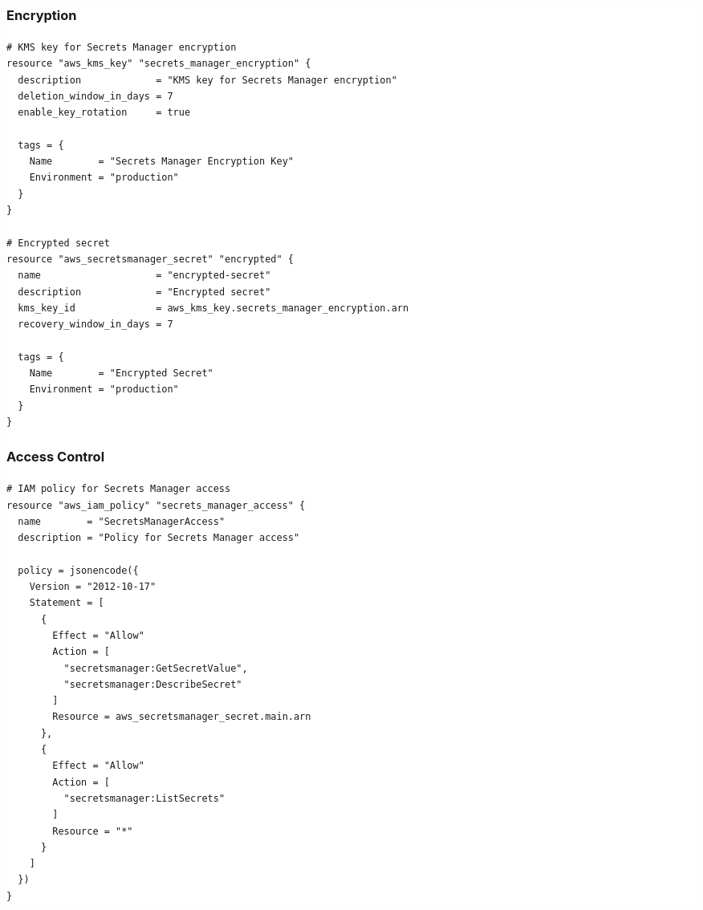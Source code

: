 ### **Encryption**
```hcl
# KMS key for Secrets Manager encryption
resource "aws_kms_key" "secrets_manager_encryption" {
  description             = "KMS key for Secrets Manager encryption"
  deletion_window_in_days = 7
  enable_key_rotation     = true

  tags = {
    Name        = "Secrets Manager Encryption Key"
    Environment = "production"
  }
}

# Encrypted secret
resource "aws_secretsmanager_secret" "encrypted" {
  name                    = "encrypted-secret"
  description             = "Encrypted secret"
  kms_key_id              = aws_kms_key.secrets_manager_encryption.arn
  recovery_window_in_days = 7

  tags = {
    Name        = "Encrypted Secret"
    Environment = "production"
  }
}
```

### **Access Control**
```hcl
# IAM policy for Secrets Manager access
resource "aws_iam_policy" "secrets_manager_access" {
  name        = "SecretsManagerAccess"
  description = "Policy for Secrets Manager access"

  policy = jsonencode({
    Version = "2012-10-17"
    Statement = [
      {
        Effect = "Allow"
        Action = [
          "secretsmanager:GetSecretValue",
          "secretsmanager:DescribeSecret"
        ]
        Resource = aws_secretsmanager_secret.main.arn
      },
      {
        Effect = "Allow"
        Action = [
          "secretsmanager:ListSecrets"
        ]
        Resource = "*"
      }
    ]
  })
}
```
